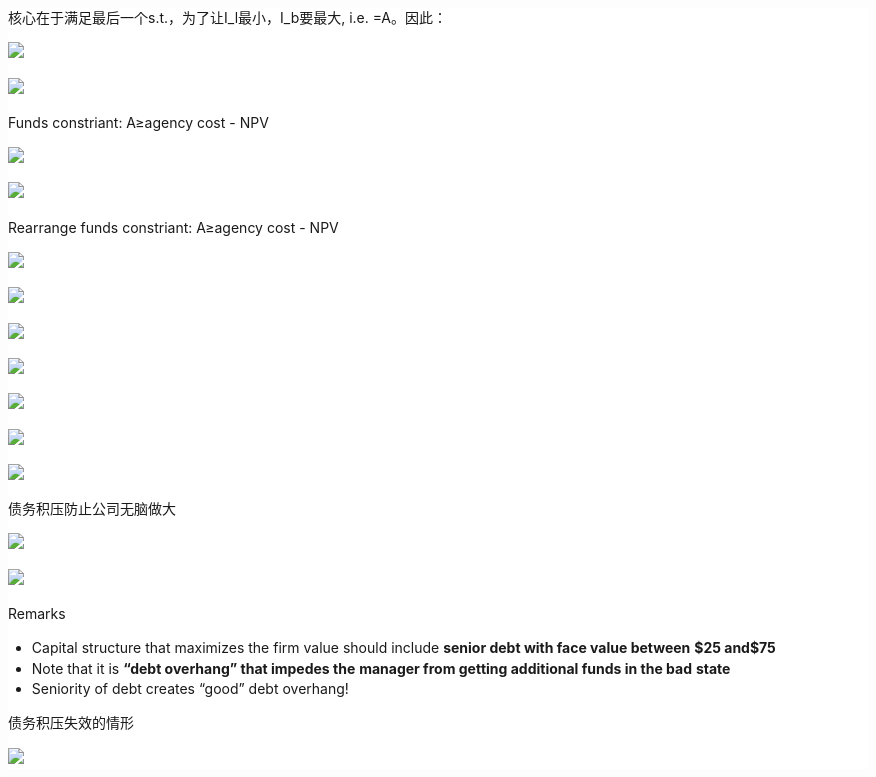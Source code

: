 核心在于满足最后一个s.t.，为了让I_l最小，I_b要最大, i.e. =A。因此：

![](https://cdn.jsdelivr.net/gh/henrywu97/FigBed/Figs/20210316081945.png)

![](https://cdn.jsdelivr.net/gh/henrywu97/FigBed/Figs/20210316082021.png)

Funds constriant: A≥agency cost - NPV

![](https://cdn.jsdelivr.net/gh/henrywu97/FigBed/Figs/20210316082041.png)

![](https://cdn.jsdelivr.net/gh/henrywu97/FigBed/Figs/20210316082222.png)

Rearrange funds constriant: A≥agency cost - NPV

![](https://cdn.jsdelivr.net/gh/henrywu97/FigBed/Figs/20210316082242.png)

![](https://cdn.jsdelivr.net/gh/henrywu97/FigBed/Figs/20210316082304.png)

![](https://cdn.jsdelivr.net/gh/henrywu97/FigBed/Figs/20210316082321.png)

 

![](https://cdn.jsdelivr.net/gh/henrywu97/FigBed/Figs/20210316082337.png)

 

![](https://cdn.jsdelivr.net/gh/henrywu97/FigBed/Figs/20210316082355.png)

 

![](https://cdn.jsdelivr.net/gh/henrywu97/FigBed/Figs/20210316082416.png)

 

![](https://cdn.jsdelivr.net/gh/henrywu97/FigBed/Figs/20210316082433.png)

债务积压防止公司无脑做大

![](https://cdn.jsdelivr.net/gh/henrywu97/FigBed/Figs/20210316082453.png)

 

![](https://cdn.jsdelivr.net/gh/henrywu97/FigBed/Figs/20210316082514.png)

Remarks

- Capital     structure that maximizes the firm value should     include **senior debt with face value between** **\$25 and ​\$75**
- Note that     it is **“debt overhang” that impedes the** **manager from getting additional funds in the     bad** **state**
- Seniority of debt     creates “good” debt overhang!

 债务积压失效的情形

![](https://cdn.jsdelivr.net/gh/henrywu97/FigBed/Figs/20210316082536.png)

 